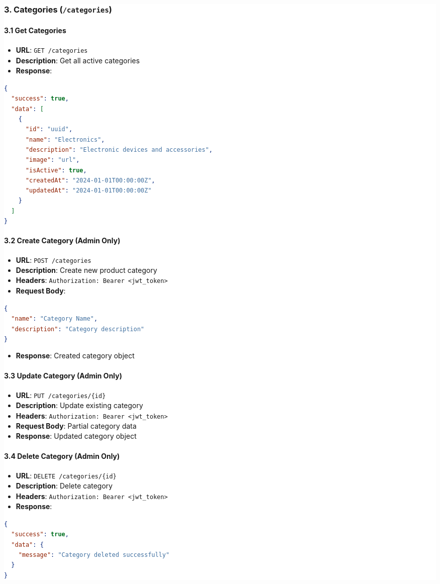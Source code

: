 ### 3. Categories (`/categories`)

#### 3.1 Get Categories
- **URL**: `GET /categories`
- **Description**: Get all active categories
- **Response**:
```json
{
  "success": true,
  "data": [
    {
      "id": "uuid",
      "name": "Electronics",
      "description": "Electronic devices and accessories",
      "image": "url",
      "isActive": true,
      "createdAt": "2024-01-01T00:00:00Z",
      "updatedAt": "2024-01-01T00:00:00Z"
    }
  ]
}
```

#### 3.2 Create Category (Admin Only)
- **URL**: `POST /categories`
- **Description**: Create new product category
- **Headers**: `Authorization: Bearer <jwt_token>`
- **Request Body**:
```json
{
  "name": "Category Name",
  "description": "Category description"
}
```
- **Response**: Created category object

#### 3.3 Update Category (Admin Only)
- **URL**: `PUT /categories/{id}`
- **Description**: Update existing category
- **Headers**: `Authorization: Bearer <jwt_token>`
- **Request Body**: Partial category data
- **Response**: Updated category object

#### 3.4 Delete Category (Admin Only)
- **URL**: `DELETE /categories/{id}`
- **Description**: Delete category
- **Headers**: `Authorization: Bearer <jwt_token>`
- **Response**:
```json
{
  "success": true,
  "data": {
    "message": "Category deleted successfully"
  }
}
```
